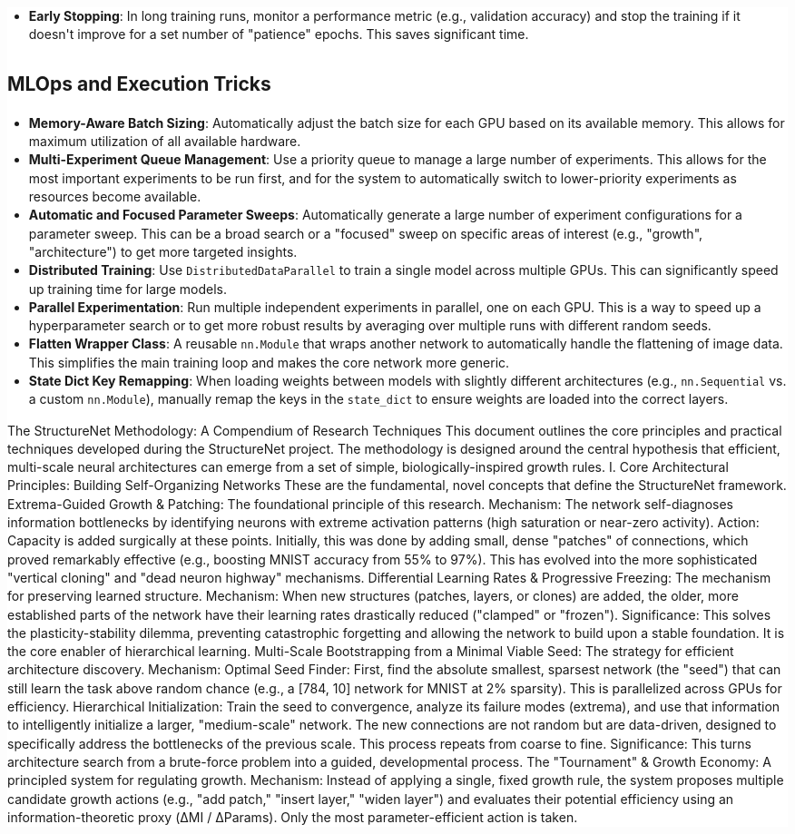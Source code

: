 *   **Early Stopping**: In long training runs, monitor a performance metric (e.g., validation accuracy) and stop the training if it doesn't improve for a set number of "patience" epochs. This saves significant time.

## MLOps and Execution Tricks

*   **Memory-Aware Batch Sizing**: Automatically adjust the batch size for each GPU based on its available memory. This allows for maximum utilization of all available hardware.
*   **Multi-Experiment Queue Management**: Use a priority queue to manage a large number of experiments. This allows for the most important experiments to be run first, and for the system to automatically switch to lower-priority experiments as resources become available.
*   **Automatic and Focused Parameter Sweeps**: Automatically generate a large number of experiment configurations for a parameter sweep. This can be a broad search or a "focused" sweep on specific areas of interest (e.g., "growth", "architecture") to get more targeted insights.
*   **Distributed Training**: Use `DistributedDataParallel` to train a single model across multiple GPUs. This can significantly speed up training time for large models.
*   **Parallel Experimentation**: Run multiple independent experiments in parallel, one on each GPU. This is a way to speed up a hyperparameter search or to get more robust results by averaging over multiple runs with different random seeds.
*   **Flatten Wrapper Class**: A reusable `nn.Module` that wraps another network to automatically handle the flattening of image data. This simplifies the main training loop and makes the core network more generic.
*   **State Dict Key Remapping**: When loading weights between models with slightly different architectures (e.g., `nn.Sequential` vs. a custom `nn.Module`), manually remap the keys in the `state_dict` to ensure weights are loaded into the correct layers.


The StructureNet Methodology: A Compendium of Research Techniques
This document outlines the core principles and practical techniques developed during the StructureNet project. The methodology is designed around the central hypothesis that efficient, multi-scale neural architectures can emerge from a set of simple, biologically-inspired growth rules.
I. Core Architectural Principles: Building Self-Organizing Networks
These are the fundamental, novel concepts that define the StructureNet framework.
Extrema-Guided Growth & Patching: The foundational principle of this research.
Mechanism: The network self-diagnoses information bottlenecks by identifying neurons with extreme activation patterns (high saturation or near-zero activity).
Action: Capacity is added surgically at these points. Initially, this was done by adding small, dense "patches" of connections, which proved remarkably effective (e.g., boosting MNIST accuracy from 55% to 97%). This has evolved into the more sophisticated "vertical cloning" and "dead neuron highway" mechanisms.
Differential Learning Rates & Progressive Freezing: The mechanism for preserving learned structure.
Mechanism: When new structures (patches, layers, or clones) are added, the older, more established parts of the network have their learning rates drastically reduced ("clamped" or "frozen").
Significance: This solves the plasticity-stability dilemma, preventing catastrophic forgetting and allowing the network to build upon a stable foundation. It is the core enabler of hierarchical learning.
Multi-Scale Bootstrapping from a Minimal Viable Seed: The strategy for efficient architecture discovery.
Mechanism:
Optimal Seed Finder: First, find the absolute smallest, sparsest network (the "seed") that can still learn the task above random chance (e.g., a [784, 10] network for MNIST at 2% sparsity). This is parallelized across GPUs for efficiency.
Hierarchical Initialization: Train the seed to convergence, analyze its failure modes (extrema), and use that information to intelligently initialize a larger, "medium-scale" network. The new connections are not random but are data-driven, designed to specifically address the bottlenecks of the previous scale. This process repeats from coarse to fine.
Significance: This turns architecture search from a brute-force problem into a guided, developmental process.
The "Tournament" & Growth Economy: A principled system for regulating growth.
Mechanism: Instead of applying a single, fixed growth rule, the system proposes multiple candidate growth actions (e.g., "add patch," "insert layer," "widen layer") and evaluates their potential efficiency using an information-theoretic proxy (ΔMI / ΔParams). Only the most parameter-efficient action is taken.
